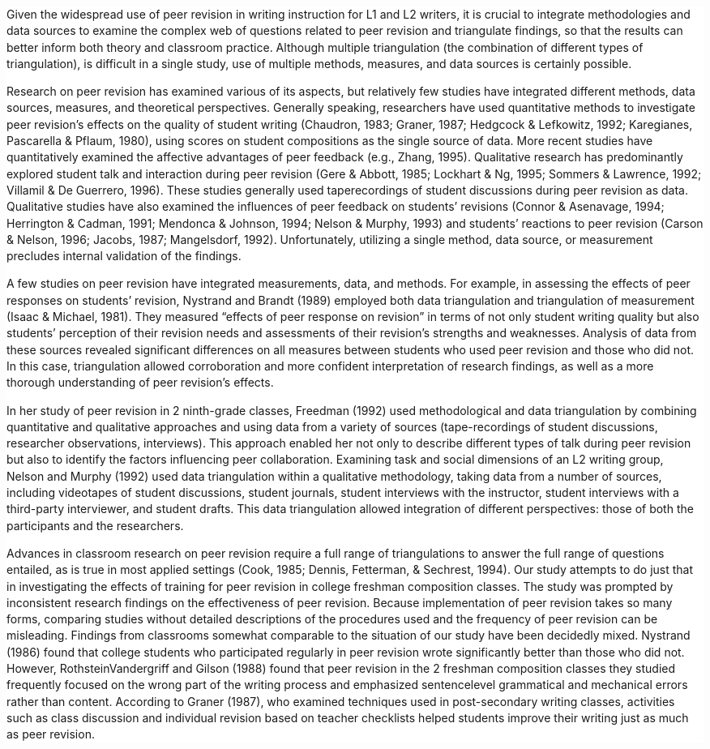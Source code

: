 Given the widespread use of peer revision in writing instruction for L1 and L2 writers, it is crucial to integrate methodologies and data sources to examine the complex web of questions related to peer revision and triangulate findings, so that the results can better inform both theory and classroom practice. Although multiple triangulation (the combination of different types of triangulation), is difficult in a single study, use of multiple methods, measures, and data sources is certainly possible.

Research on peer revision has examined various of its aspects, but relatively few studies have integrated different methods, data sources, measures, and theoretical perspectives. Generally speaking, researchers have used quantitative methods to investigate peer revision’s effects on the quality of student writing (Chaudron, 1983; Graner, 1987; Hedgcock & Lefkowitz, 1992; Karegianes, Pascarella & Pflaum, 1980), using scores on student compositions as the single source of data. More recent studies have quantitatively examined the affective advantages of peer feedback (e.g., Zhang, 1995). Qualitative research has predominantly explored student talk and interaction during peer revision (Gere & Abbott, 1985; Lockhart & Ng, 1995; Sommers $\&$ Lawrence, 1992; Villamil & De Guerrero, 1996). These studies generally used taperecordings of student discussions during peer revision as data. Qualitative studies have also examined the influences of peer feedback on students’ revisions (Connor & Asenavage, 1994; Herrington & Cadman, 1991; Mendonca & Johnson, 1994; Nelson & Murphy, 1993) and students’ reactions to peer revision (Carson & Nelson, 1996; Jacobs, 1987; Mangelsdorf, 1992). Unfortunately, utilizing a single method, data source, or measurement precludes internal validation of the findings.

A few studies on peer revision have integrated measurements, data, and methods. For example, in assessing the effects of peer responses on students’ revision, Nystrand and Brandt (1989) employed both data triangulation and triangulation of measurement (Isaac & Michael, 1981). They measured “effects of peer response on revision” in terms of not only student writing quality but also students’ perception of their revision needs and assessments of their revision’s strengths and weaknesses. Analysis of data from these sources revealed significant differences on all measures between students who used peer revision and those who did not. In this case, triangulation allowed corroboration and more confident interpretation of research findings, as well as a more thorough understanding of peer revision’s effects.

In her study of peer revision in 2 ninth-grade classes, Freedman (1992) used methodological and data triangulation by combining quantitative and qualitative approaches and using data from a variety of sources (tape-recordings of student discussions, researcher observations, interviews). This approach enabled her not only to describe different types of talk during peer revision but also to identify the factors influencing peer collaboration. Examining task and social dimensions of an L2 writing group, Nelson and Murphy (1992) used data triangulation within a qualitative methodology, taking data from a number of sources, including videotapes of student discussions, student journals, student interviews with the instructor, student interviews with a third-party interviewer, and student drafts. This data triangulation allowed integration of different perspectives: those of both the participants and the researchers.

Advances in classroom research on peer revision require a full range of triangulations to answer the full range of questions entailed, as is true in most applied settings (Cook, 1985; Dennis, Fetterman, & Sechrest, 1994). Our study attempts to do just that in investigating the effects of training for peer revision in college freshman composition classes. The study was prompted by inconsistent research findings on the effectiveness of peer revision. Because implementation of peer revision takes so many forms, comparing studies without detailed descriptions of the procedures used and the frequency of peer revision can be misleading. Findings from classrooms somewhat comparable to the situation of our study have been decidedly mixed. Nystrand (1986) found that college students who participated regularly in peer revision wrote significantly better than those who did not. However, RothsteinVandergriff and Gilson (1988) found that peer revision in the 2 freshman composition classes they studied frequently focused on the wrong part of the writing process and emphasized sentencelevel grammatical and mechanical errors rather than content. According to Graner (1987), who examined techniques used in post-secondary writing classes, activities such as class discussion and individual revision based on teacher checklists helped students improve their writing just as much as peer revision.
